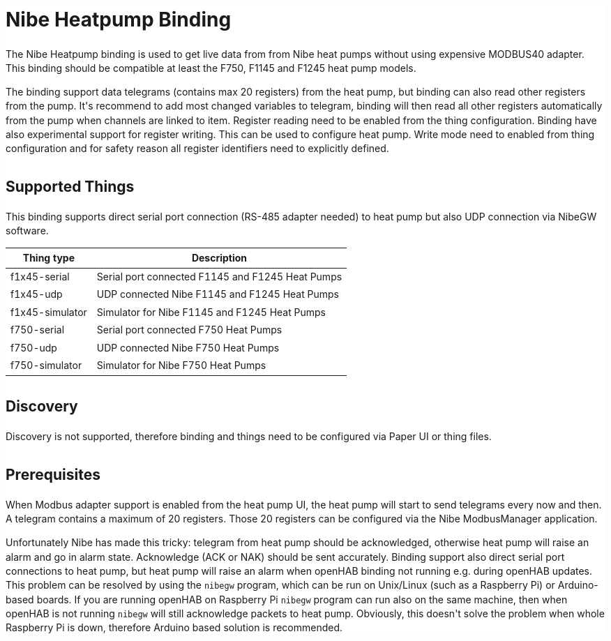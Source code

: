# Nibe Heatpump Binding

The Nibe Heatpump binding is used to get live data from from Nibe heat pumps without using expensive MODBUS40 adapter.
This binding should be compatible at least the F750, F1145 and F1245 heat pump models.

The binding support data telegrams (contains max 20 registers) from the heat pump, but binding can also read other registers from the pump.
It's recommend to add most changed variables to telegram, binding will then read all other registers automatically from the pump when channels are linked to item.
Register reading need to be enabled from the thing configuration.
Binding have also experimental support for register writing.
This can be used to configure heat pump.
Write mode need to enabled from thing configuration and for safety reason all register identifiers need to explicitly defined.

## Supported Things

This binding supports direct serial port connection (RS-485 adapter needed) to heat pump but also UDP connection via NibeGW software.

| Thing type      | Description                                      |
|-----------------|--------------------------------------------------|
| f1x45-serial    | Serial port connected F1145 and F1245 Heat Pumps |
| f1x45-udp       | UDP connected Nibe F1145 and F1245 Heat Pumps    |
| f1x45-simulator | Simulator for Nibe F1145 and F1245 Heat Pumps    |
| f750-serial     | Serial port connected F750 Heat Pumps            |
| f750-udp        | UDP connected Nibe F750 Heat Pumps               |
| f750-simulator  | Simulator for Nibe F750 Heat Pumps               |

## Discovery

Discovery is not supported, therefore binding and things need to be configured via Paper UI or thing files. 

## Prerequisites

When Modbus adapter support is enabled from the heat pump UI, the heat pump will start to send telegrams every now and then. A telegram contains a maximum of 20 registers.
Those 20 registers can be configured via the Nibe ModbusManager application.

Unfortunately Nibe has made this tricky: telegram from heat pump should be acknowledged, otherwise heat pump will raise an alarm and go in alarm state.
Acknowledge (ACK or NAK) should be sent accurately.
Binding support also direct serial port connections to heat pump, but heat pump will raise an alarm when openHAB binding not running e.g. during openHAB updates.
This problem can be resolved by using the `nibegw` program, which can be run on Unix/Linux (such as a Raspberry Pi) or Arduino-based boards.
If you are running openHAB on Raspberry Pi `nibegw` program can run also on the same machine, then when openHAB is not running `nibegw` will still acknowledge packets to heat pump.
Obviously, this doesn't solve the problem when whole Raspberry Pi is down, therefore Arduino based solution is recommended.

